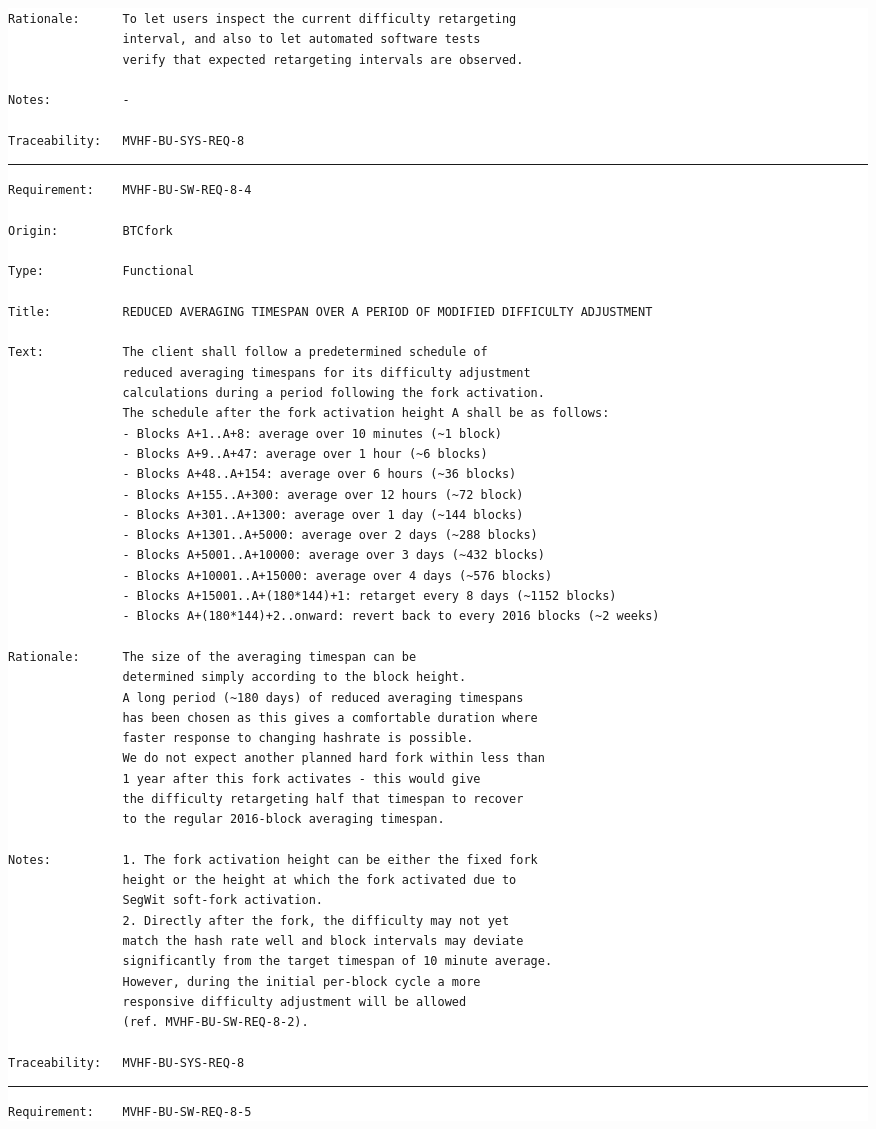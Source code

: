     Rationale:      To let users inspect the current difficulty retargeting
                    interval, and also to let automated software tests
                    verify that expected retargeting intervals are observed.

    Notes:          -

    Traceability:   MVHF-BU-SYS-REQ-8
---
    Requirement:    MVHF-BU-SW-REQ-8-4

    Origin:         BTCfork

    Type:           Functional

    Title:          REDUCED AVERAGING TIMESPAN OVER A PERIOD OF MODIFIED DIFFICULTY ADJUSTMENT

    Text:           The client shall follow a predetermined schedule of
                    reduced averaging timespans for its difficulty adjustment
                    calculations during a period following the fork activation.
                    The schedule after the fork activation height A shall be as follows:
                    - Blocks A+1..A+8: average over 10 minutes (~1 block)
                    - Blocks A+9..A+47: average over 1 hour (~6 blocks)
                    - Blocks A+48..A+154: average over 6 hours (~36 blocks)
                    - Blocks A+155..A+300: average over 12 hours (~72 block)
                    - Blocks A+301..A+1300: average over 1 day (~144 blocks)
                    - Blocks A+1301..A+5000: average over 2 days (~288 blocks)
                    - Blocks A+5001..A+10000: average over 3 days (~432 blocks)
                    - Blocks A+10001..A+15000: average over 4 days (~576 blocks)
                    - Blocks A+15001..A+(180*144)+1: retarget every 8 days (~1152 blocks)
                    - Blocks A+(180*144)+2..onward: revert back to every 2016 blocks (~2 weeks)

    Rationale:      The size of the averaging timespan can be
                    determined simply according to the block height.
                    A long period (~180 days) of reduced averaging timespans
                    has been chosen as this gives a comfortable duration where
                    faster response to changing hashrate is possible.
                    We do not expect another planned hard fork within less than
                    1 year after this fork activates - this would give
                    the difficulty retargeting half that timespan to recover
                    to the regular 2016-block averaging timespan.

    Notes:          1. The fork activation height can be either the fixed fork
                    height or the height at which the fork activated due to
                    SegWit soft-fork activation.
                    2. Directly after the fork, the difficulty may not yet
                    match the hash rate well and block intervals may deviate
                    significantly from the target timespan of 10 minute average.
                    However, during the initial per-block cycle a more
                    responsive difficulty adjustment will be allowed
                    (ref. MVHF-BU-SW-REQ-8-2).

    Traceability:   MVHF-BU-SYS-REQ-8
---
    Requirement:    MVHF-BU-SW-REQ-8-5

